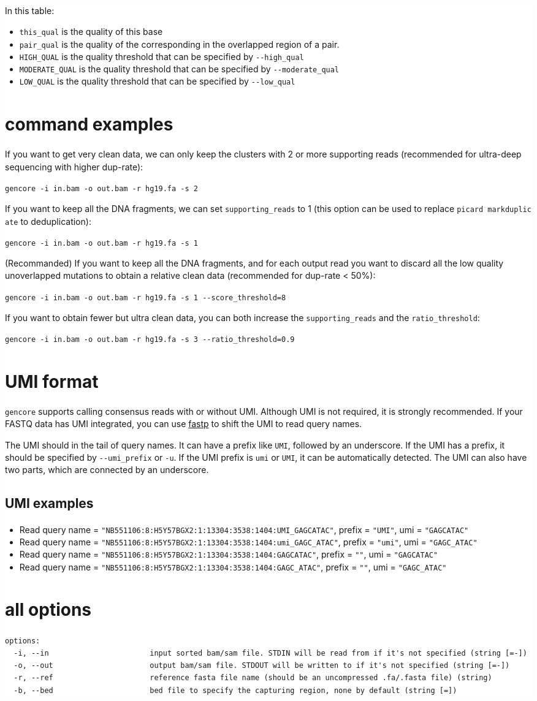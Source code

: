 In this table:
* `this_qual` is the quality of this base
* `pair_qual` is the quality of the corresponding in the overlapped region of a pair.
* `HIGH_QUAL` is the quality threshold that can be specified by `--high_qual`
* `MODERATE_QUAL` is the quality threshold that can be specified by `--moderate_qual`
* `LOW_QUAL` is the quality threshold that can be specified by `--low_qual`

# command examples
If you want to get very clean data, we can only keep the clusters with 2 or more supporting reads (recommended for ultra-deep sequencing with higher dup-rate):
```
gencore -i in.bam -o out.bam -r hg19.fa -s 2
```
If you want to keep all the DNA fragments, we can set `supporting_reads` to 1 (this option can be used to replace `picard markduplicate` to deduplication):
```
gencore -i in.bam -o out.bam -r hg19.fa -s 1
```
(Recommanded) If you want to keep all the DNA fragments, and for each output read you want to discard all the low quality unoverlapped mutations to obtain a relative clean data (recommended for dup-rate < 50%):
```
gencore -i in.bam -o out.bam -r hg19.fa -s 1 --score_threshold=8
```
If you want to obtain fewer but ultra clean data, you can both increase the `supporting_reads` and the `ratio_threshold`:
```
gencore -i in.bam -o out.bam -r hg19.fa -s 3 --ratio_threshold=0.9
```

# UMI format
`gencore` supports calling consensus reads with or without UMI. Although UMI is not required, it is strongly recommended. If your FASTQ data has UMI integrated, you can use [fastp](https://github.com/OpenGene/fastp) to shift the UMI to read query names.  

The UMI should in the tail of query names. It can have a prefix like `UMI`, followed by an underscore. If the UMI has a prefix, it should be specified by `--umi_prefix` or `-u`. If the UMI prefix is `umi` or `UMI`, it can be automatically detected. The UMI can also have two parts, which are connected by an underscore.   

## UMI examples
* Read query name = `"NB551106:8:H5Y57BGX2:1:13304:3538:1404:UMI_GAGCATAC"`, prefix = `"UMI"`, umi = `"GAGCATAC"`
* Read query name = `"NB551106:8:H5Y57BGX2:1:13304:3538:1404:umi_GAGC_ATAC"`, prefix = `"umi"`, umi = `"GAGC_ATAC"`
* Read query name = `"NB551106:8:H5Y57BGX2:1:13304:3538:1404:GAGCATAC"`, prefix = `""`, umi = `"GAGCATAC"`
* Read query name = `"NB551106:8:H5Y57BGX2:1:13304:3538:1404:GAGC_ATAC"`, prefix = `""`, umi = `"GAGC_ATAC"`

# all options
```
options:
  -i, --in                       input sorted bam/sam file. STDIN will be read from if it's not specified (string [=-])
  -o, --out                      output bam/sam file. STDOUT will be written to if it's not specified (string [=-])
  -r, --ref                      reference fasta file name (should be an uncompressed .fa/.fasta file) (string)
  -b, --bed                      bed file to specify the capturing region, none by default (string [=])
```